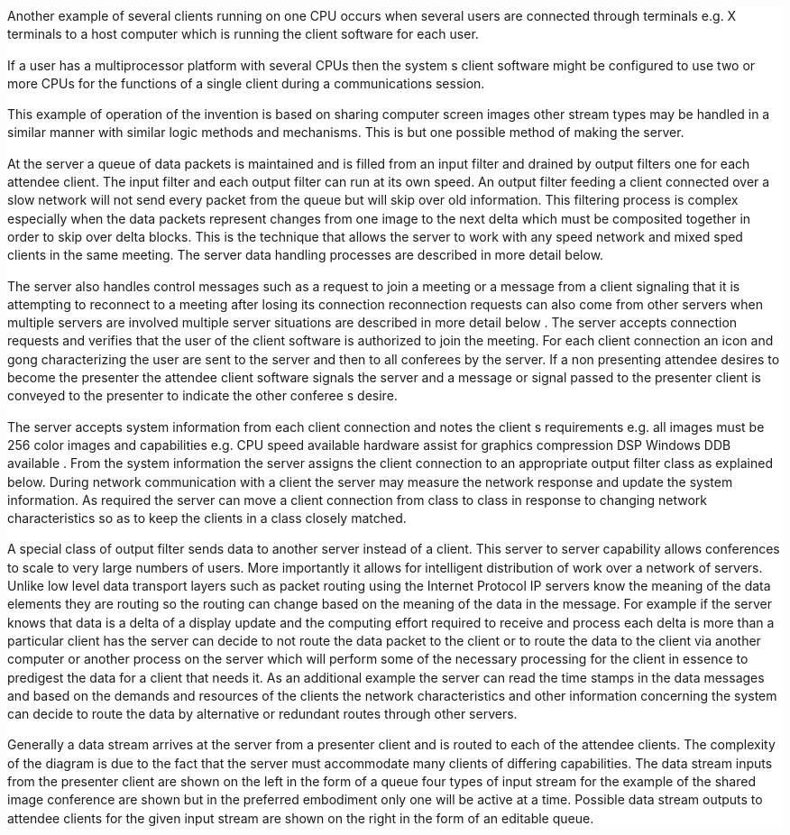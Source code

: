 Another example of several clients running on one CPU occurs when several users are connected through terminals e.g. X terminals to a host computer which is running the client software for each user.

If a user has a multiprocessor platform with several CPUs then the system s client software might be configured to use two or more CPUs for the functions of a single client during a communications session.

This example of operation of the invention is based on sharing computer screen images other stream types may be handled in a similar manner with similar logic methods and mechanisms. This is but one possible method of making the server.

At the server a queue of data packets is maintained and is filled from an input filter and drained by output filters one for each attendee client. The input filter and each output filter can run at its own speed. An output filter feeding a client connected over a slow network will not send every packet from the queue but will skip over old information. This filtering process is complex especially when the data packets represent changes from one image to the next delta which must be composited together in order to skip over delta blocks. This is the technique that allows the server to work with any speed network and mixed sped clients in the same meeting. The server data handling processes are described in more detail below.

The server also handles control messages such as a request to join a meeting or a message from a client signaling that it is attempting to reconnect to a meeting after losing its connection reconnection requests can also come from other servers when multiple servers are involved multiple server situations are described in more detail below . The server accepts connection requests and verifies that the user of the client software is authorized to join the meeting. For each client connection an icon and gong characterizing the user are sent to the server and then to all conferees by the server. If a non presenting attendee desires to become the presenter the attendee client software signals the server and a message or signal passed to the presenter client is conveyed to the presenter to indicate the other conferee s desire.

The server accepts system information from each client connection and notes the client s requirements e.g. all images must be 256 color images and capabilities e.g. CPU speed available hardware assist for graphics compression DSP Windows DDB available . From the system information the server assigns the client connection to an appropriate output filter class as explained below. During network communication with a client the server may measure the network response and update the system information. As required the server can move a client connection from class to class in response to changing network characteristics so as to keep the clients in a class closely matched.

A special class of output filter sends data to another server instead of a client. This server to server capability allows conferences to scale to very large numbers of users. More importantly it allows for intelligent distribution of work over a network of servers. Unlike low level data transport layers such as packet routing using the Internet Protocol IP servers know the meaning of the data elements they are routing so the routing can change based on the meaning of the data in the message. For example if the server knows that data is a delta of a display update and the computing effort required to receive and process each delta is more than a particular client has the server can decide to not route the data packet to the client or to route the data to the client via another computer or another process on the server which will perform some of the necessary processing for the client in essence to predigest the data for a client that needs it. As an additional example the server can read the time stamps in the data messages and based on the demands and resources of the clients the network characteristics and other information concerning the system can decide to route the data by alternative or redundant routes through other servers.

Generally a data stream arrives at the server from a presenter client and is routed to each of the attendee clients. The complexity of the diagram is due to the fact that the server must accommodate many clients of differing capabilities. The data stream inputs from the presenter client are shown on the left in the form of a queue four types of input stream for the example of the shared image conference are shown but in the preferred embodiment only one will be active at a time. Possible data stream outputs to attendee clients for the given input stream are shown on the right in the form of an editable queue.
